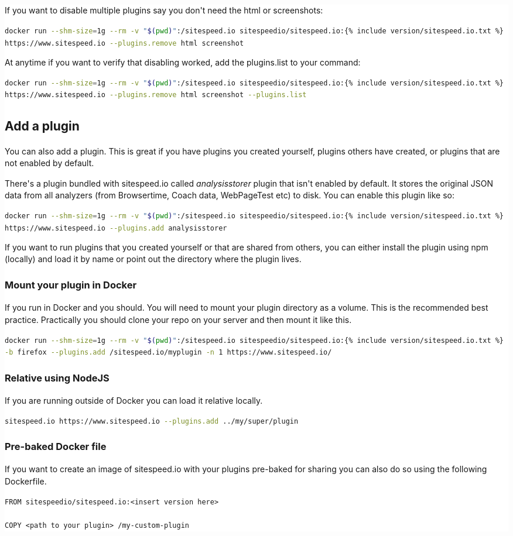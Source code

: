 If you want to disable multiple plugins say you don't need the html or screenshots:

~~~bash
docker run --shm-size=1g --rm -v "$(pwd)":/sitespeed.io sitespeedio/sitespeed.io:{% include version/sitespeed.io.txt %} https://www.sitespeed.io --plugins.remove html screenshot
~~~

At anytime if you want to verify that disabling worked, add the plugins.list to your command:

~~~bash
docker run --shm-size=1g --rm -v "$(pwd)":/sitespeed.io sitespeedio/sitespeed.io:{% include version/sitespeed.io.txt %} https://www.sitespeed.io --plugins.remove html screenshot --plugins.list
~~~

## Add a plugin
You can also add a plugin. This is great if you have plugins you created yourself, plugins others have created, or plugins that are not enabled by default.

There's a plugin bundled with sitespeed.io called *analysisstorer* plugin that isn't enabled by default. It stores the original JSON data from all analyzers (from Browsertime, Coach data, WebPageTest etc) to disk. You can enable this plugin like so:

~~~bash
docker run --shm-size=1g --rm -v "$(pwd)":/sitespeed.io sitespeedio/sitespeed.io:{% include version/sitespeed.io.txt %} https://www.sitespeed.io --plugins.add analysisstorer
~~~

If you want to run plugins that you created yourself or that are shared from others, you can either install the plugin using npm (locally) and load it by name or point out the directory where the plugin lives.


### Mount your plugin in Docker

If you run in Docker and you should. You will need to mount your plugin directory as a volume. This is the recommended best practice. Practically you should clone your repo on your server and then mount it like this.

~~~bash
docker run --shm-size=1g --rm -v "$(pwd)":/sitespeed.io sitespeedio/sitespeed.io:{% include version/sitespeed.io.txt %} -b firefox --plugins.add /sitespeed.io/myplugin -n 1 https://www.sitespeed.io/
~~~

### Relative using NodeJS
If you are running outside of Docker you can load it relative locally.

~~~bash
sitespeed.io https://www.sitespeed.io --plugins.add ../my/super/plugin
~~~

### Pre-baked Docker file
If you want to create an image of sitespeed.io with your plugins pre-baked for sharing you can also do so using the following Dockerfile.

~~~
FROM sitespeedio/sitespeed.io:<insert version here>

COPY <path to your plugin> /my-custom-plugin
~~~

